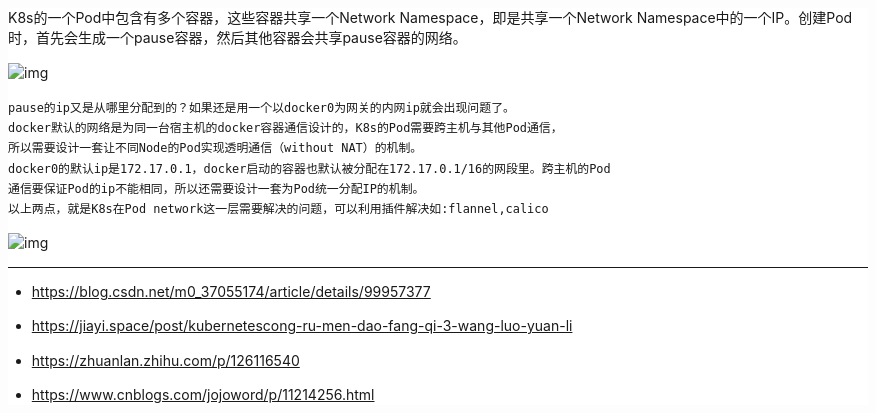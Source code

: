 K8s的一个Pod中包含有多个容器，这些容器共享一个Network Namespace，即是共享一个Network Namespace中的一个IP。创建Pod时，首先会生成一个pause容器，然后其他容器会共享pause容器的网络。

![img](https://tva1.sinaimg.cn/large/008i3skNly1gygp5clbpqj30my0433zd.jpg)

```text
pause的ip又是从哪里分配到的？如果还是用一个以docker0为网关的内网ip就会出现问题了。
docker默认的网络是为同一台宿主机的docker容器通信设计的，K8s的Pod需要跨主机与其他Pod通信，
所以需要设计一套让不同Node的Pod实现透明通信（without NAT）的机制。
docker0的默认ip是172.17.0.1，docker启动的容器也默认被分配在172.17.0.1/16的网段里。跨主机的Pod
通信要保证Pod的ip不能相同，所以还需要设计一套为Pod统一分配IP的机制。
以上两点，就是K8s在Pod network这一层需要解决的问题，可以利用插件解决如:flannel,calico
```

![img](https://tva1.sinaimg.cn/large/008i3skNly1gygp5bnk1fj30km02aq3s.jpg)



----



- https://blog.csdn.net/m0_37055174/article/details/99957377
- https://jiayi.space/post/kubernetescong-ru-men-dao-fang-qi-3-wang-luo-yuan-li
- https://zhuanlan.zhihu.com/p/126116540

- https://www.cnblogs.com/jojoword/p/11214256.html